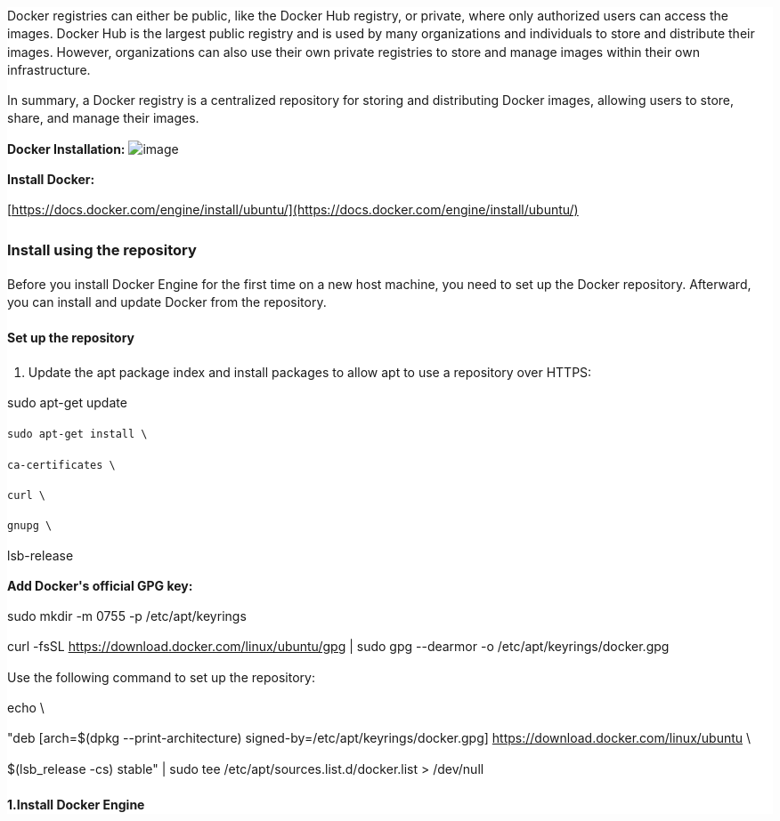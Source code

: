 Docker registries can either be public, like the Docker Hub registry, or private, where only authorized users can access the images. Docker Hub is the largest public registry and is used by many organizations and individuals to store and distribute their images. However, organizations can also use their own private registries to store and manage images within their own infrastructure.

In summary, a Docker registry is a centralized repository for storing and distributing Docker images, allowing users to store, share, and manage their images.

**Docker Installation:**
![image](https://user-images.githubusercontent.com/130965749/236377313-b94343a6-bb72-4e83-bfe8-4b816da68e1e.png)

**Install Docker:**

[https://docs.docker.com/engine/install/ubuntu/](https://docs.docker.com/engine/install/ubuntu/)

### **Install using the repository**

Before you install Docker Engine for the first time on a new host machine, you need to set up the Docker repository. Afterward, you can install and update Docker from the repository.

#### **Set up the repository**

1. Update the apt package index and install packages to allow apt to use a repository over HTTPS:

sudo apt-get update
```
sudo apt-get install \
```
```
ca-certificates \
```
```
curl \
```
```
gnupg \
```
lsb-release

**Add Docker's official GPG key:**

sudo mkdir -m 0755 -p /etc/apt/keyrings

curl -fsSL https://download.docker.com/linux/ubuntu/gpg | sudo gpg --dearmor -o /etc/apt/keyrings/docker.gpg

Use the following command to set up the repository:

echo \

"deb [arch=$(dpkg --print-architecture) signed-by=/etc/apt/keyrings/docker.gpg] https://download.docker.com/linux/ubuntu \

$(lsb\_release -cs) stable" | sudo tee /etc/apt/sources.list.d/docker.list \> /dev/null

####


#### 1.Install Docker Engine

